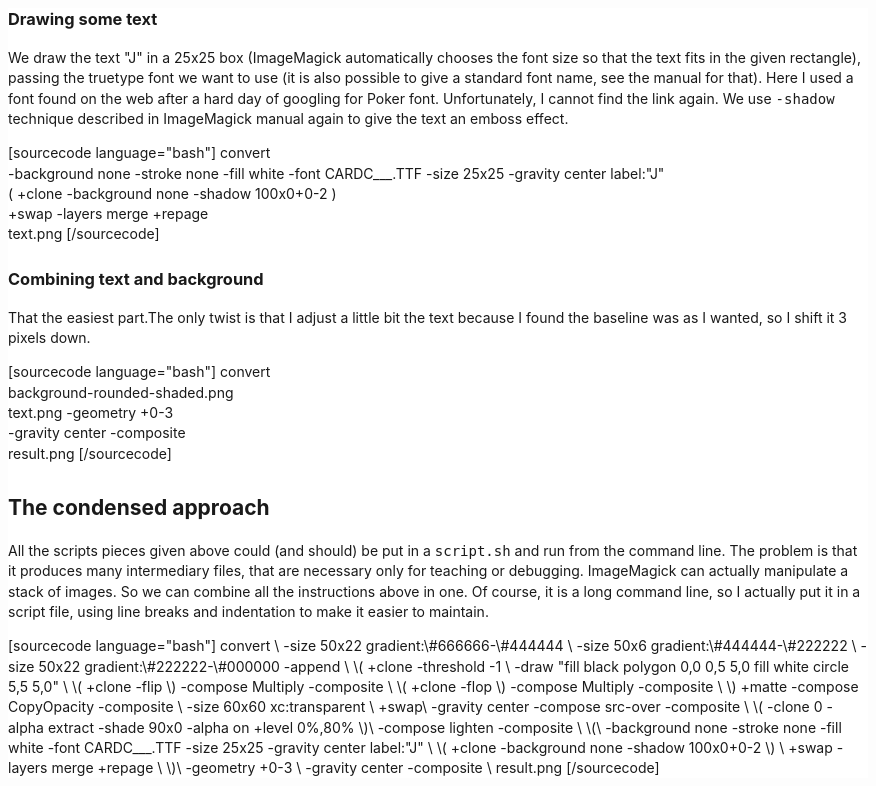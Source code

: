<h3>Drawing some text</h3>

<p>We draw the text "J" in a 25x25 box (ImageMagick automatically chooses the font size so that the text fits in the given rectangle), passing the truetype font we want to use (it is also possible to give a standard font name, see the manual for that). Here I used a font found on the web after a hard day of googling for Poker font. Unfortunately, I cannot find the link again. We use <tt>-shadow</tt> technique described in ImageMagick manual again to give the text an emboss effect.</p>
	
[sourcecode language="bash"]
convert \
	-background none -stroke none -fill white -font CARDC___.TTF -size 25x25 -gravity center label:&quot;J&quot; \
	\( +clone -background none -shadow 100x0+0-2 \) \
	+swap -layers merge +repage \
	text.png
[/sourcecode]

<h3>Combining text and background</h3>

<p>That the easiest part.The only twist is that I adjust a little bit the text because I found the baseline was as I wanted, so I shift it 3 pixels down.</p>

[sourcecode language="bash"]
convert \
	background-rounded-shaded.png\
	text.png -geometry +0-3 \
	-gravity center -composite \
	result.png
[/sourcecode]

<h2>The condensed approach</h2>

<p>All the scripts pieces given above could (and should) be put in a <tt>script.sh</tt> and run from the command line. The problem is that it produces many intermediary files, that are necessary only for teaching or debugging. ImageMagick can actually manipulate a stack of images. So we can combine all the instructions above in one. Of course, it is a long command line, so I actually put it in a script file, using line breaks and indentation to make it easier to maintain.</p>
[sourcecode language="bash"]
convert \
	-size 50x22 gradient:\#666666-\#444444 \
	-size 50x6 gradient:\#444444-\#222222 \
	-size 50x22 gradient:\#222222-\#000000 -append \
    \( +clone  -threshold -1 \
       -draw &quot;fill black polygon 0,0 0,5 5,0 fill white circle 5,5 5,0&quot; \
       \( +clone -flip \) -compose Multiply -composite \
       \( +clone -flop \) -compose Multiply -composite \
   	\) +matte -compose CopyOpacity -composite \
	-size 60x60 xc:transparent \
	+swap\
	-gravity center -compose src-over -composite \
	\( -clone 0 -alpha extract -shade  90x0 -alpha on +level 0%,80% \)\
	-compose  lighten -composite \
	\(\
		-background none -stroke none -fill white -font CARDC___.TTF -size 25x25 -gravity center label:&quot;J&quot; \
		\( +clone -background none -shadow 100x0+0-2 \) \
		+swap -layers merge +repage \
	\)\
	-geometry +0-3 \
	-gravity center -composite \
	result.png
[/sourcecode]
